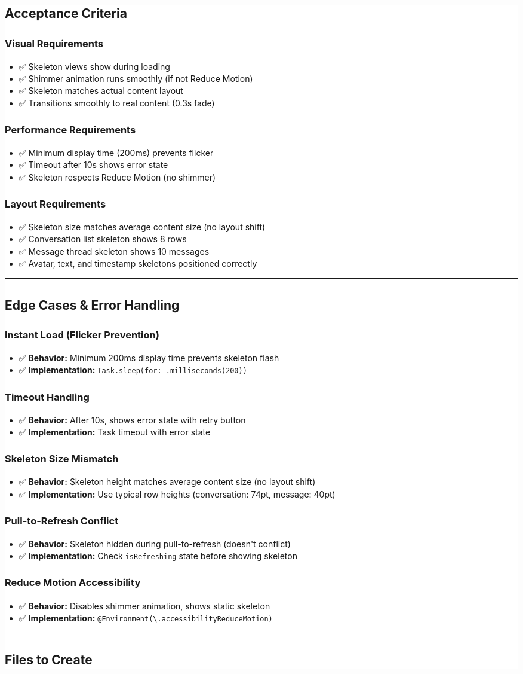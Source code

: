 
## Acceptance Criteria

### Visual Requirements
- ✅ Skeleton views show during loading
- ✅ Shimmer animation runs smoothly (if not Reduce Motion)
- ✅ Skeleton matches actual content layout
- ✅ Transitions smoothly to real content (0.3s fade)

### Performance Requirements
- ✅ Minimum display time (200ms) prevents flicker
- ✅ Timeout after 10s shows error state
- ✅ Skeleton respects Reduce Motion (no shimmer)

### Layout Requirements
- ✅ Skeleton size matches average content size (no layout shift)
- ✅ Conversation list skeleton shows 8 rows
- ✅ Message thread skeleton shows 10 messages
- ✅ Avatar, text, and timestamp skeletons positioned correctly

---

## Edge Cases & Error Handling

### Instant Load (Flicker Prevention)
- ✅ **Behavior:** Minimum 200ms display time prevents skeleton flash
- ✅ **Implementation:** `Task.sleep(for: .milliseconds(200))`

### Timeout Handling
- ✅ **Behavior:** After 10s, shows error state with retry button
- ✅ **Implementation:** Task timeout with error state

### Skeleton Size Mismatch
- ✅ **Behavior:** Skeleton height matches average content size (no layout shift)
- ✅ **Implementation:** Use typical row heights (conversation: 74pt, message: 40pt)

### Pull-to-Refresh Conflict
- ✅ **Behavior:** Skeleton hidden during pull-to-refresh (doesn't conflict)
- ✅ **Implementation:** Check `isRefreshing` state before showing skeleton

### Reduce Motion Accessibility
- ✅ **Behavior:** Disables shimmer animation, shows static skeleton
- ✅ **Implementation:** `@Environment(\.accessibilityReduceMotion)`

---

## Files to Create
